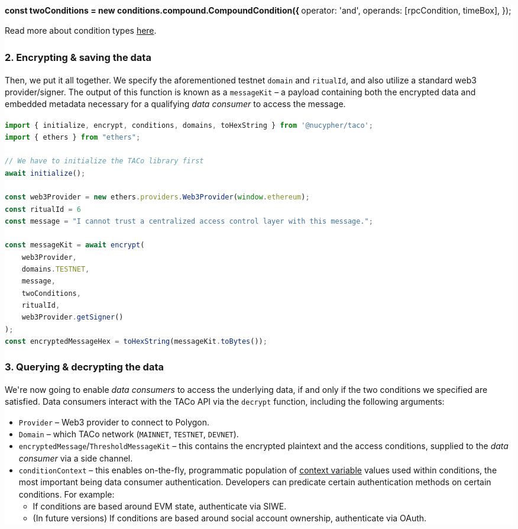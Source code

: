 <strong>const twoConditions = new conditions.compound.CompoundCondition({
</strong>    operator: 'and',
    operands: [rpcCondition, timeBox],
});
</code></pre>

Read more about condition types [here](../references/conditions/).

### 2. Encrypting & saving the data

Then, we put it all together. We specify the aforementioned testnet `domain` and `ritualId`, and also utilize a standard web3 provider/signer. The output of this function is known as a `messageKit` – a payload containing both the encrypted data and embedded metadata necessary for a qualifying _data consumer_ to access the message.

```typescript
import { initialize, encrypt, conditions, domains, toHexString } from '@nucypher/taco';
import { ethers } from "ethers";

// We have to initialize the TACo library first
await initialize();

const web3Provider = new ethers.providers.Web3Provider(window.ethereum);
const ritualId = 6
const message = "I cannot trust a centralized access control layer with this message.";

const messageKit = await encrypt(
    web3Provider,
    domains.TESTNET,
    message,
    twoConditions,
    ritualId,
    web3Provider.getSigner()
);
const encryptedMessageHex = toHexString(messageKit.toBytes());
```

### 3. Querying & decrypting the data

We're now going to enable _data consumers_ to access the underlying data, if and only if the two conditions we specified are satisfied. Data consumers interact with the TACo API via the `decrypt` function, including the following arguments:

* `Provider` – Web3 provider to connect to Polygon.
* `Domain` – which TACo network (`MAINNET`, `TESTNET`, `DEVNET`).
* `encryptedMessage`/`ThresholdMessageKit` – this contains the encrypted plaintext and the access conditions, supplied to the _data consumer_ via a side channel.
* `conditionContext` – this enables on-the-fly, programmatic population of [context variable](../references/authentication/conditioncontext-and-context-variables.md) values used within conditions, the most important being data consumer authentication. Developers can predicate certain authentication methods on certain conditions. For example:
  * If conditions are based around EVM state, authenticate via SIWE.
  * (In future versions) If conditions are based around social account ownership, authenticate via OAuth.
